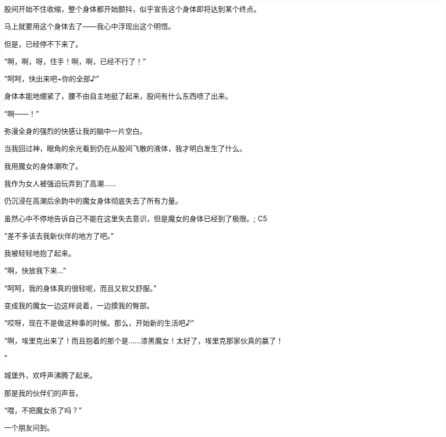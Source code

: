 

股间开始不住收缩，整个身体都开始颤抖，似乎宣告这个身体即将达到某个终点。



马上就要用这个身体去了——我心中浮现出这个明悟。

但是，已经停不下来了。

“啊，啊，呀，住手！啊，啊，已经不行了！”



“呵呵，快出来吧~你的全部♪”



身体本能地绷紧了，腰不由自主地挺了起来，股间有什么东西喷了出来。

“啊——！”

弥漫全身的强烈的快感让我的脑中一片空白。



当我回过神，眼角的余光看到仍在从股间飞散的液体，我才明白发生了什么。

我用魔女的身体潮吹了。

我作为女人被强迫玩弄到了高潮……

仍沉浸在高潮后余韵中的魔女身体彻底失去了所有力量。

虽然心中不停地告诉自己不能在这里失去意识，但是魔女的身体已经到了极限。;   C5

“差不多该去我新伙伴的地方了吧。”

我被轻轻地抱了起来。



“啊，快放我下来…”



“呵呵，我的身体真的很轻呢，而且又软又舒服。”



变成我的魔女一边这样说着，一边摸我的臀部。



“哎呀，现在不是做这种事的时候。那么，开始新的生活吧♪”



“啊，埃里克出来了！而且抱着的那个是……漆黑魔女！太好了，埃里克那家伙真的赢了！

”



城堡外，欢呼声沸腾了起来。

那是我的伙伴们的声音。

“喂，不把魔女杀了吗？”



一个朋友问到。
